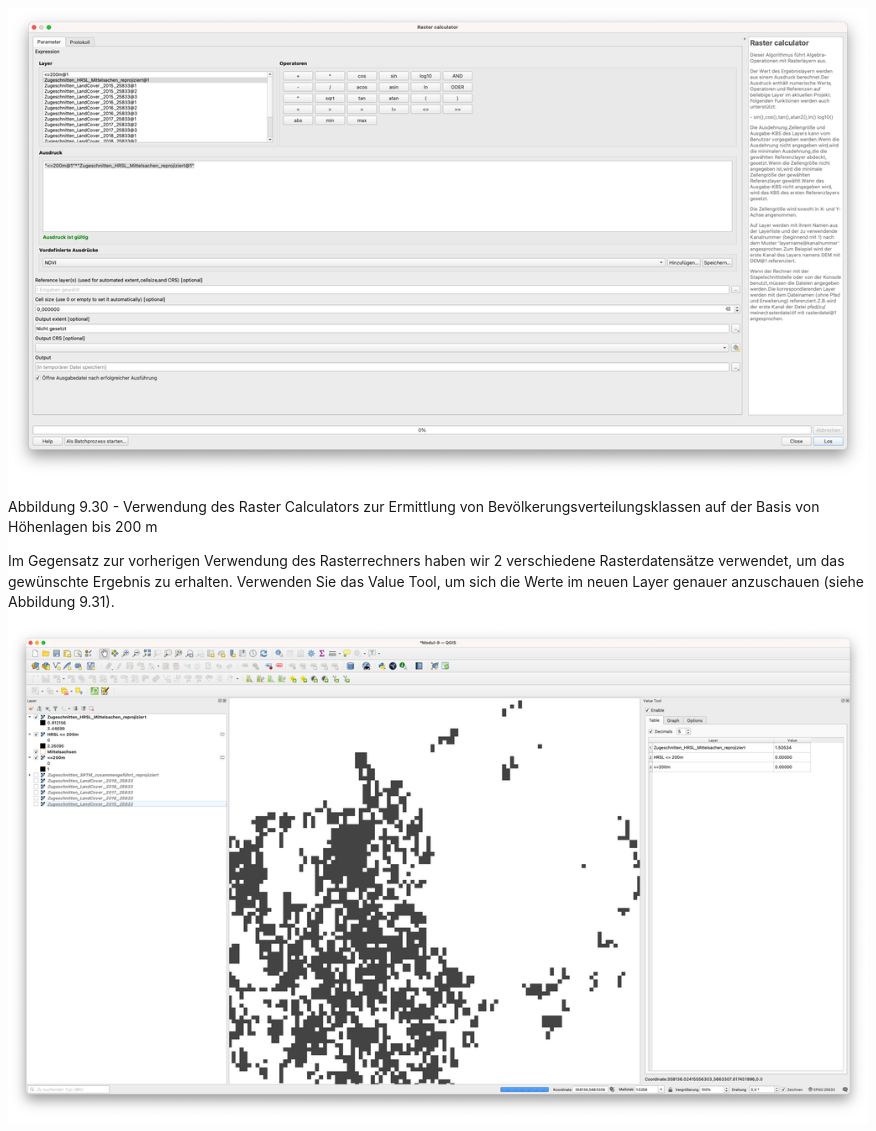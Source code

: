 ![Verwendung des Raster Calculators zur Ermittlung von Bevölkerungsverteilungsklassen auf der Basis von Höhenlagen bis 200 m](media/fig930.png)

Abbildung 9.30 - Verwendung des Raster Calculators zur Ermittlung von Bevölkerungsverteilungsklassen auf der Basis von Höhenlagen bis 200 m

Im Gegensatz zur vorherigen Verwendung des Rasterrechners haben wir 2 verschiedene Rasterdatensätze verwendet, um das gewünschte Ergebnis zu erhalten. Verwenden Sie das Value Tool, um sich die Werte im neuen Layer genauer anzuschauen (siehe Abbildung 9.31). 

![UsiVerwenden des Value Tools zur Überprüfung der Ergebnisse der Rasterberechnung](media/fig931.png)
